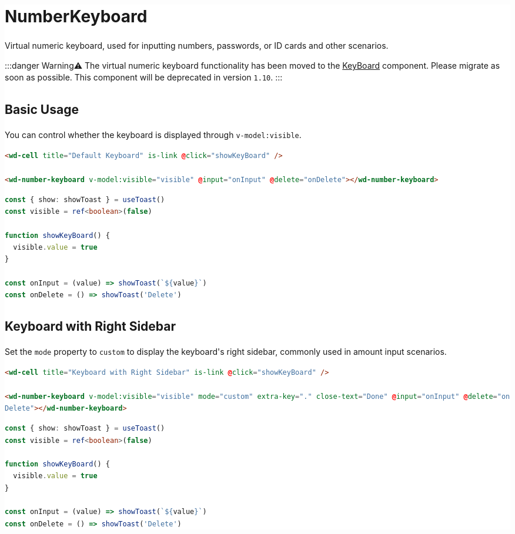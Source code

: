 # NumberKeyboard

Virtual numeric keyboard, used for inputting numbers, passwords, or ID cards and other scenarios.

:::danger Warning⚠️
The virtual numeric keyboard functionality has been moved to the [KeyBoard](./keyboard) component. Please migrate as soon as possible. This component will be deprecated in version `1.10`.
:::

## Basic Usage

You can control whether the keyboard is displayed through `v-model:visible`.

```html
<wd-cell title="Default Keyboard" is-link @click="showKeyBoard" />

<wd-number-keyboard v-model:visible="visible" @input="onInput" @delete="onDelete"></wd-number-keyboard>
```

```ts
const { show: showToast } = useToast()
const visible = ref<boolean>(false)

function showKeyBoard() {
  visible.value = true
}

const onInput = (value) => showToast(`${value}`)
const onDelete = () => showToast('Delete')
```

## Keyboard with Right Sidebar

Set the `mode` property to `custom` to display the keyboard's right sidebar, commonly used in amount input scenarios.

```html
<wd-cell title="Keyboard with Right Sidebar" is-link @click="showKeyBoard" />

<wd-number-keyboard v-model:visible="visible" mode="custom" extra-key="." close-text="Done" @input="onInput" @delete="onDelete"></wd-number-keyboard>
```

```ts
const { show: showToast } = useToast()
const visible = ref<boolean>(false)

function showKeyBoard() {
  visible.value = true
}

const onInput = (value) => showToast(`${value}`)
const onDelete = () => showToast('Delete')
```
